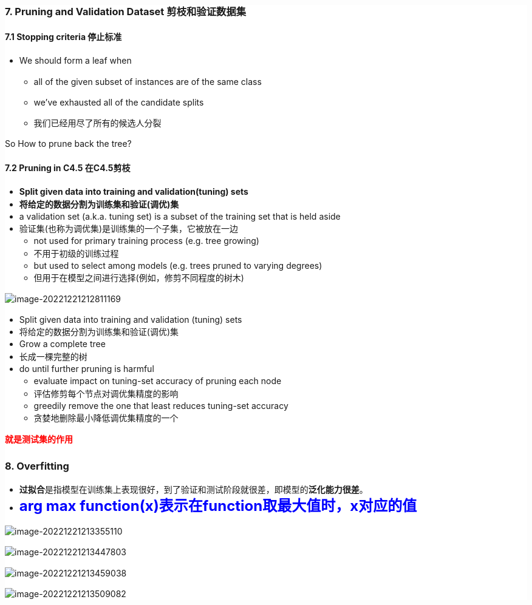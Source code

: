

### 7. Pruning and Validation Dataset 剪枝和验证数据集

#### 7.1 Stopping criteria 停止标准

* We should form a leaf when 

  * all of the given subset of instances are of the same class 

  * we’ve exhausted all of the candidate splits 
  
  * 我们已经用尽了所有的候选人分裂

 So How to prune back the tree?

#### 7.2 Pruning in C4.5 在C4.5剪枝

* **Split given data into training and validation(tuning) sets** 
* **将给定的数据分割为训练集和验证(调优)集**
* a validation set (a.k.a. tuning set) is a subset of the training set that is held aside 
* 验证集(也称为调优集)是训练集的一个子集，它被放在一边
  * not used for primary training process (e.g. tree growing) 
  * 不用于初级的训练过程
  * but used to select among models (e.g. trees pruned to varying degrees) 
  * 但用于在模型之间进行选择(例如，修剪不同程度的树木)

![image-20221221212811169](C:\Users\白木-泽\AppData\Roaming\Typora\typora-user-images\image-20221221212811169.png)

* Split given data into training and validation (tuning) sets 
* 将给定的数据分割为训练集和验证(调优)集
* Grow a complete tree
* 长成一棵完整的树
* do until further pruning is harmful 
  * evaluate impact on tuning-set accuracy of pruning each node
  *  评估修剪每个节点对调优集精度的影响
  * greedily remove the one that least reduces tuning-set accuracy
  *  贪婪地删除最小降低调优集精度的一个

**<font color='red'>就是测试集的作用</font>**



### 8. Overfitting

- **过拟合**是指模型在训练集上表现很好，到了验证和测试阶段就很差，即模型的**泛化能力很差**。
- **<font color=blue size=5>arg max function(x)表示在function取最大值时，x对应的值</font>**

![image-20221221213355110](C:\Users\白木-泽\AppData\Roaming\Typora\typora-user-images\image-20221221213355110.png)

![image-20221221213447803](C:\Users\白木-泽\AppData\Roaming\Typora\typora-user-images\image-20221221213447803.png)

![image-20221221213459038](C:\Users\白木-泽\AppData\Roaming\Typora\typora-user-images\image-20221221213459038.png)

![image-20221221213509082](C:\Users\白木-泽\AppData\Roaming\Typora\typora-user-images\image-20221221213509082.png)
